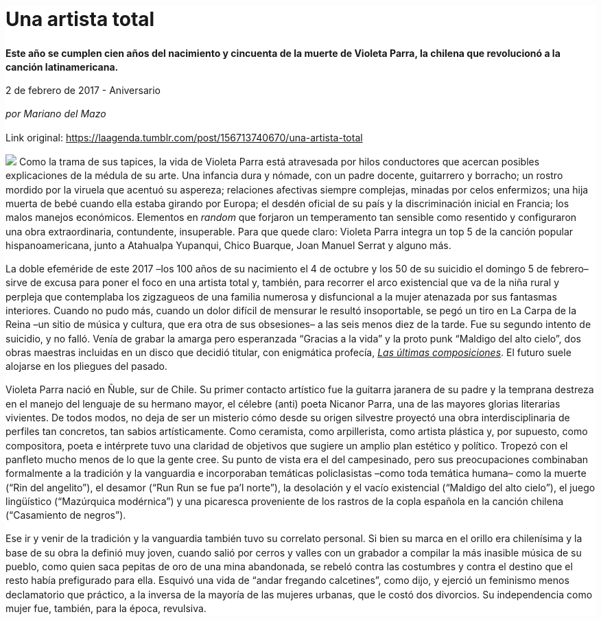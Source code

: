 # Una artista total

**Este año se cumplen cien años del nacimiento y cincuenta de la muerte de Violeta Parra, la chilena que revolucionó a la canción latinamericana.**

2 de febrero de 2017 - Aniversario

_por Mariano del Mazo_

Link original: https://laagenda.tumblr.com/post/156713740670/una-artista-total

![](https://64.media.tumblr.com/21a86bc9ea4e3a413902cc035e725550/tumblr_inline_pk08nt5utT1t6q87u_500.jpg)
Como la trama de sus tapices, la vida de Violeta Parra está atravesada por hilos conductores que acercan posibles explicaciones de la médula de su arte. Una infancia dura y nómade, con un padre docente, guitarrero y borracho; un rostro mordido por la viruela que acentuó su aspereza; relaciones afectivas siempre complejas, minadas por celos enfermizos; una hija muerta de bebé cuando ella estaba girando por Europa; el desdén oficial de su país y la discriminación inicial en Francia; los malos manejos económicos. Elementos en *random* que forjaron un temperamento tan sensible como resentido y configuraron una obra extraordinaria, contundente, insuperable. Para que quede claro: Violeta Parra integra un top 5 de la canción popular hispanoamericana, junto a Atahualpa Yupanqui, Chico Buarque, Joan Manuel Serrat y alguno más.

La doble efeméride de este 2017 –los 100 años de su nacimiento el 4 de octubre y los 50 de su suicidio el domingo 5 de febrero– sirve de excusa para poner el foco en una artista total y, también, para recorrer el arco existencial que va de la niña rural y perpleja que contemplaba los zigzagueos de una familia numerosa y disfuncional a la mujer atenazada por sus fantasmas interiores. Cuando no pudo más, cuando un dolor difícil de mensurar le resultó insoportable, se pegó un tiro en La Carpa de la Reina –un sitio de música y cultura, que era otra de sus obsesiones– a las seis menos diez de la tarde. Fue su segundo intento de suicidio, y no falló. Venía de grabar la amarga pero esperanzada “Gracias a la vida” y la proto punk “Maldigo del alto cielo”, dos obras maestras incluidas en un disco que decidió titular, con enigmática profecía, [*Las últimas composiciones*](https://www.youtube.com/watch?v=PLJxelCflIA). El futuro suele alojarse en los pliegues del pasado.

Violeta Parra nació en Ñuble, sur de Chile. Su primer contacto artístico fue la guitarra jaranera de su padre y la temprana destreza en el manejo del lenguaje de su hermano mayor, el célebre (anti) poeta Nicanor Parra, una de las mayores glorias literarias vivientes. De todos modos, no deja de ser un misterio cómo desde su origen silvestre proyectó una obra interdisciplinaria de perfiles tan concretos, tan sabios artísticamente. Como ceramista, como arpillerista, como artista plástica y, por supuesto, como compositora, poeta e intérprete tuvo una claridad de objetivos que sugiere un amplio plan estético y político. Tropezó con el panfleto mucho menos de lo que la gente cree. Su punto de vista era el del campesinado, pero sus preocupaciones combinaban formalmente a la tradición y la vanguardia e incorporaban temáticas policlasistas –como toda temática humana– como la muerte (“Rin del angelito”), el desamor (“Run Run se fue pa’l norte”), la desolación y el vacío existencial (“Maldigo del alto cielo”), el juego lingüístico (“Mazúrquica modérnica”) y una picaresca proveniente de los rastros de la copla española en la canción chilena (“Casamiento de negros”).

Ese ir y venir de la tradición y la vanguardia también tuvo su correlato personal. Si bien su marca en el orillo era chilenísima y la base de su obra la definió muy joven, cuando salió por cerros y valles con un grabador a compilar la más inasible música de su pueblo, como quien saca pepitas de oro de una mina abandonada, se rebeló contra las costumbres y contra el destino que el resto había prefigurado para ella. Esquivó una vida de “andar fregando calcetines”, como dijo, y ejerció un feminismo menos declamatorio que práctico, a la inversa de la mayoría de las mujeres urbanas, que le costó dos divorcios. Su independencia como mujer fue, también, para la época, revulsiva.
